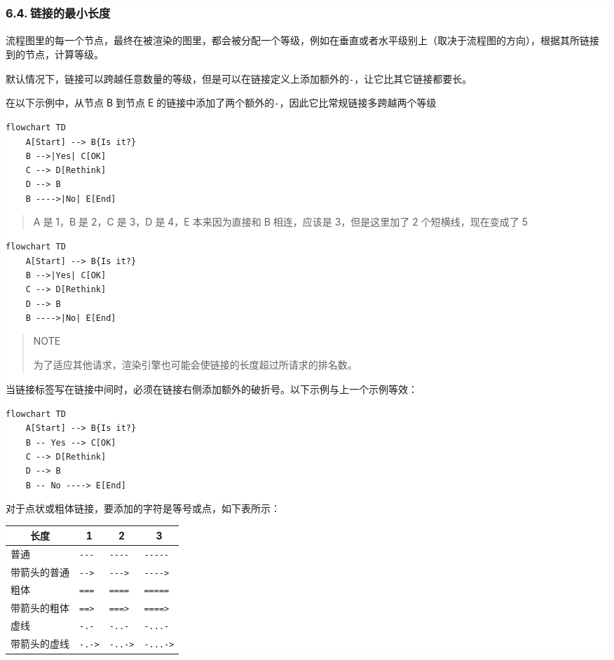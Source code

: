 ### 6.4. 链接的最小长度

流程图里的每一个节点，最终在被渲染的图里，都会被分配一个等级，例如在垂直或者水平级别上（取决于流程图的方向），根据其所链接到的节点，计算等级。

默认情况下，链接可以跨越任意数量的等级，但是可以在链接定义上添加额外的`-`，让它比其它链接都要长。

在以下示例中，从节点 B 到节点 E 的链接中添加了两个额外的`-`，因此它比常规链接多跨越两个等级

```text
flowchart TD
    A[Start] --> B{Is it?}
    B -->|Yes| C[OK]
    C --> D[Rethink]
    D --> B
    B ---->|No| E[End]
```

> A 是 1，B 是 2，C 是 3，D 是 4，E 本来因为直接和 B 相连，应该是 3，但是这里加了 2 个短横线，现在变成了 5

```mermaid
flowchart TD
    A[Start] --> B{Is it?}
    B -->|Yes| C[OK]
    C --> D[Rethink]
    D --> B
    B ---->|No| E[End]
```

> NOTE
>
> 为了适应其他请求，渲染引擎也可能会使链接的长度超过所请求的排名数。

当链接标签写在链接中间时，必须在链接右侧添加额外的破折号。以下示例与上一个示例等效：

```text
flowchart TD
    A[Start] --> B{Is it?}
    B -- Yes --> C[OK]
    C --> D[Rethink]
    D --> B
    B -- No ----> E[End]
```

对于点状或粗体链接，要添加的字符是等号或点，如下表所示：

| 长度         | 1      | 2       | 3        |
| ------------ | ------ | ------- | -------- |
| 普通         | `---`  | `----`  | `-----`  |
| 带箭头的普通 | `-->`  | `--->`  | `---->`  |
| 粗体         | `===`  | `====`  | `=====`  |
| 带箭头的粗体 | `==>`  | `===>`  | `====>`  |
| 虚线         | `-.-`  | `-..-`  | `-...-`  |
| 带箭头的虚线 | `-.->` | `-..->` | `-...->` |
